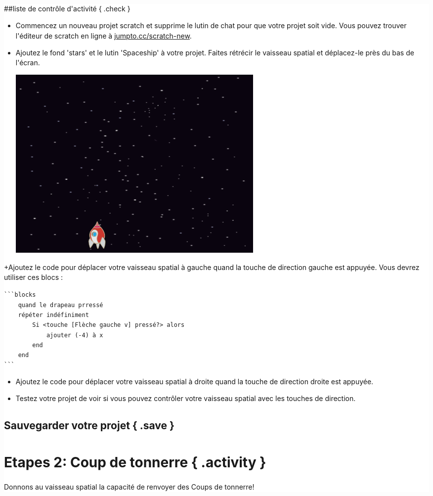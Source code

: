 ##liste de contrôle d'activité { .check }

+ Commencez un nouveau projet scratch et supprime le lutin de chat pour que votre projet soit vide. Vous pouvez trouver l'éditeur de scratch en ligne à <a href="http://jumpto.cc/scratch-new">jumpto.cc/scratch-new</a>.

+ Ajoutez le fond 'stars' et le lutin 'Spaceship' à votre projet. Faites rétrécir le vaisseau spatial et déplacez-le près du bas de l'écran.

	![screenshot](invaders-sprites.png)

+Ajoutez le code pour déplacer votre vaisseau spatial à gauche quand la touche de direction gauche est appuyée. Vous devrez utiliser ces blocs :

	```blocks
		quand le drapeau prressé
		répéter indéfiniment
			Si <touche [Flèche gauche v] pressé?> alors
				ajouter (-4) à x
			end
		end
	```

+ Ajoutez le code pour déplacer votre vaisseau spatial à droite quand la touche de direction droite est appuyée.

+ Testez votre projet de voir si vous pouvez contrôler votre vaisseau spatial avec les touches de direction.

## Sauvegarder votre projet { .save }

# Etapes 2: Coup de tonnerre { .activity }

Donnons au vaisseau spatial la capacité de renvoyer des Coups de tonnerre!
